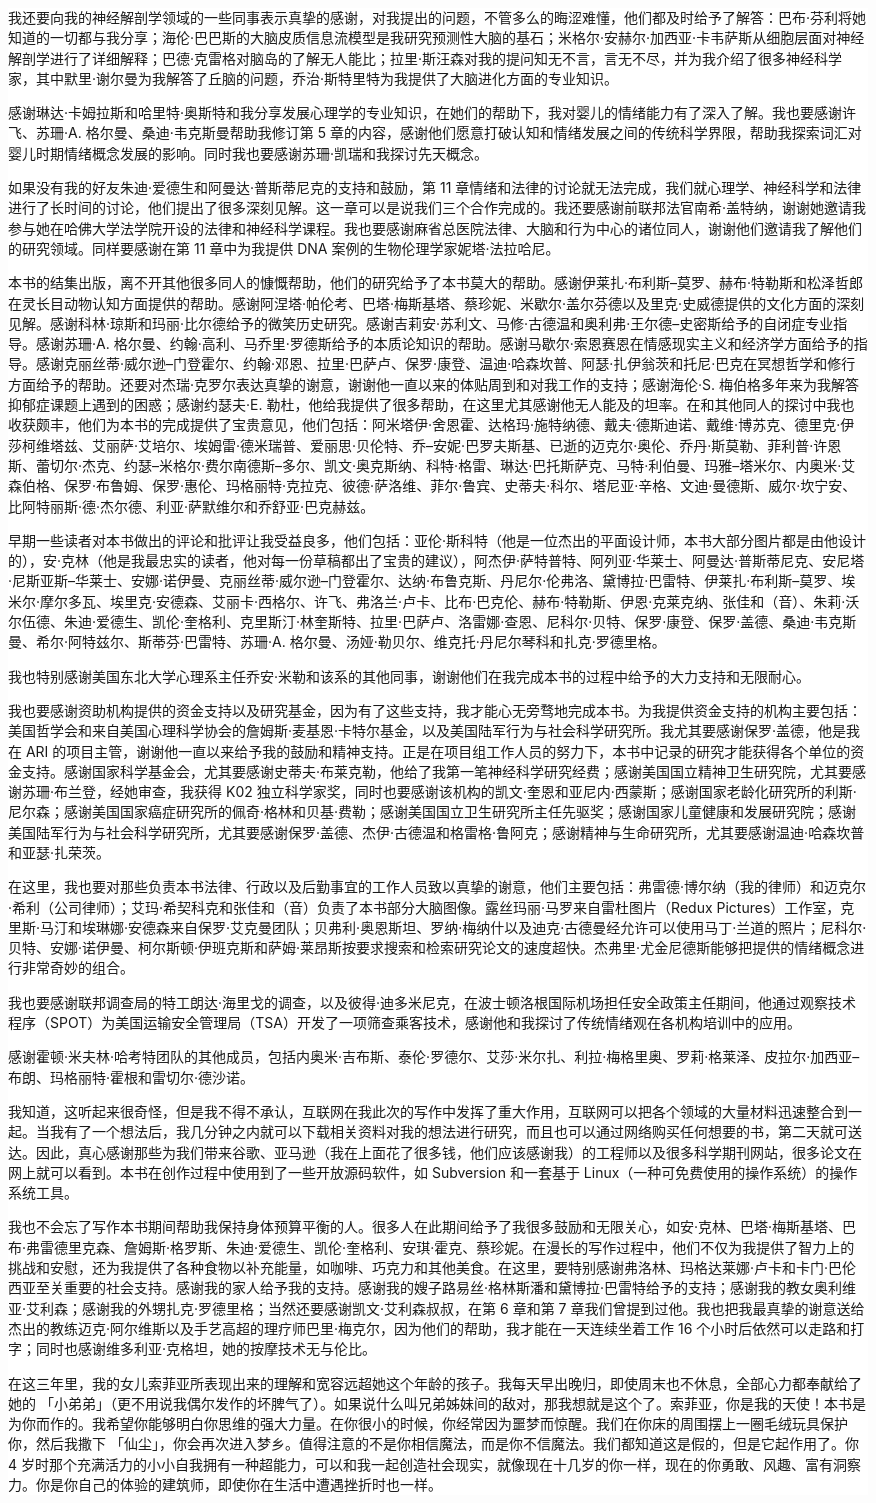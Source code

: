 我还要向我的神经解剖学领域的一些同事表示真挚的感谢，对我提出的问题，不管多么的晦涩难懂，他们都及时给予了解答：巴布·芬利将她知道的一切都与我分享；海伦·巴巴斯的大脑皮质信息流模型是我研究预测性大脑的基石；米格尔·安赫尔·加西亚·卡韦萨斯从细胞层面对神经解剖学进行了详细解释；巴德·克雷格对脑岛的了解无人能比；拉里·斯汪森对我的提问知无不言，言无不尽，并为我介绍了很多神经科学家，其中默里·谢尔曼为我解答了丘脑的问题，乔治·斯特里特为我提供了大脑进化方面的专业知识。

感谢琳达·卡姆拉斯和哈里特·奥斯特和我分享发展心理学的专业知识，在她们的帮助下，我对婴儿的情绪能力有了深入了解。我也要感谢许飞、苏珊·A. 格尔曼、桑迪·韦克斯曼帮助我修订第 5 章的内容，感谢他们愿意打破认知和情绪发展之间的传统科学界限，帮助我探索词汇对婴儿时期情绪概念发展的影响。同时我也要感谢苏珊·凯瑞和我探讨先天概念。

如果没有我的好友朱迪·爱德生和阿曼达·普斯蒂尼克的支持和鼓励，第 11 章情绪和法律的讨论就无法完成，我们就心理学、神经科学和法律进行了长时间的讨论，他们提出了很多深刻见解。这一章可以是说我们三个合作完成的。我还要感谢前联邦法官南希·盖特纳，谢谢她邀请我参与她在哈佛大学法学院开设的法律和神经科学课程。我也要感谢麻省总医院法律、大脑和行为中心的诸位同人，谢谢他们邀请我了解他们的研究领域。同样要感谢在第 11 章中为我提供 DNA 案例的生物伦理学家妮塔·法拉哈尼。

本书的结集出版，离不开其他很多同人的慷慨帮助，他们的研究给予了本书莫大的帮助。感谢伊莱扎·布利斯–莫罗、赫布·特勒斯和松泽哲郎在灵长目动物认知方面提供的帮助。感谢阿涅塔·帕伦考、巴塔·梅斯基塔、蔡珍妮、米歇尔·盖尔芬德以及里克·史威德提供的文化方面的深刻见解。感谢科林·琼斯和玛丽·比尔德给予的微笑历史研究。感谢吉莉安·苏利文、马修·古德温和奥利弗·王尔德–史密斯给予的自闭症专业指导。感谢苏珊·A. 格尔曼、约翰·高利、马乔里·罗德斯给予的本质论知识的帮助。感谢马歇尔·索恩赛恩在情感现实主义和经济学方面给予的指导。感谢克丽丝蒂·威尔逊–门登霍尔、约翰·邓恩、拉里·巴萨卢、保罗·康登、温迪·哈森坎普、阿瑟·扎伊翁茨和托尼·巴克在冥想哲学和修行方面给予的帮助。还要对杰瑞·克罗尔表达真挚的谢意，谢谢他一直以来的体贴周到和对我工作的支持；感谢海伦·S. 梅伯格多年来为我解答抑郁症课题上遇到的困惑；感谢约瑟夫·E. 勒杜，他给我提供了很多帮助，在这里尤其感谢他无人能及的坦率。在和其他同人的探讨中我也收获颇丰，他们为本书的完成提供了宝贵意见，他们包括：阿米塔伊·舍恩霍、达格玛·施特纳德、戴夫·德斯迪诺、戴维·博苏克、德里克·伊莎柯维塔兹、艾丽萨·艾培尔、埃姆雷·德米瑞普、爱丽思·贝伦特、乔–安妮·巴罗夫斯基、已逝的迈克尔·奥伦、乔丹·斯莫勒、菲利普·许恩斯、蕾切尔·杰克、约瑟–米格尔·费尔南德斯–多尔、凯文·奥克斯纳、科特·格雷、琳达·巴托斯萨克、马特·利伯曼、玛雅–塔米尔、内奥米·艾森伯格、保罗·布鲁姆、保罗·惠伦、玛格丽特·克拉克、彼德·萨洛维、菲尔·鲁宾、史蒂夫·科尔、塔尼亚·辛格、文迪·曼德斯、威尔·坎宁安、比阿特丽斯·德·杰尔德、利亚·萨默维尔和乔舒亚·巴克赫兹。

早期一些读者对本书做出的评论和批评让我受益良多，他们包括：亚伦·斯科特（他是一位杰出的平面设计师，本书大部分图片都是由他设计的），安·克林（他是我最忠实的读者，他对每一份草稿都出了宝贵的建议），阿杰伊·萨特普特、阿列亚·华莱士、阿曼达·普斯蒂尼克、安尼塔·尼斯亚斯–华莱士、安娜·诺伊曼、克丽丝蒂·威尔逊–门登霍尔、达纳·布鲁克斯、丹尼尔·伦弗洛、黛博拉·巴雷特、伊莱扎·布利斯–莫罗、埃米尔·摩尔多瓦、埃里克·安德森、艾丽卡·西格尔、许飞、弗洛兰·卢卡、比布·巴克伦、赫布·特勒斯、伊恩·克莱克纳、张佳和（音）、朱莉·沃尔伍德、朱迪·爱德生、凯伦·奎格利、克里斯汀·林奎斯特、拉里·巴萨卢、洛雷娜·查恩、尼科尔·贝特、保罗·康登、保罗·盖德、桑迪·韦克斯曼、希尔·阿特兹尔、斯蒂芬·巴雷特、苏珊·A. 格尔曼、汤娅·勒贝尔、维克托·丹尼尔琴科和扎克·罗德里格。

我也特别感谢美国东北大学心理系主任乔安·米勒和该系的其他同事，谢谢他们在我完成本书的过程中给予的大力支持和无限耐心。

我也要感谢资助机构提供的资金支持以及研究基金，因为有了这些支持，我才能心无旁骛地完成本书。为我提供资金支持的机构主要包括：美国哲学会和来自美国心理科学协会的詹姆斯·麦基恩·卡特尔基金，以及美国陆军行为与社会科学研究所。我尤其要感谢保罗·盖德，他是我在 ARI 的项目主管，谢谢他一直以来给予我的鼓励和精神支持。正是在项目组工作人员的努力下，本书中记录的研究才能获得各个单位的资金支持。感谢国家科学基金会，尤其要感谢史蒂夫·布莱克勒，他给了我第一笔神经科学研究经费；感谢美国国立精神卫生研究院，尤其要感谢苏珊·布兰登，经她审查，我获得 K02 独立科学家奖，同时也要感谢该机构的凯文·奎恩和亚尼内·西蒙斯；感谢国家老龄化研究所的利斯·尼尔森；感谢美国国家癌症研究所的佩奇·格林和贝基·费勒；感谢美国国立卫生研究所主任先驱奖；感谢国家儿童健康和发展研究院；感谢美国陆军行为与社会科学研究所，尤其要感谢保罗·盖德、杰伊·古德温和格雷格·鲁阿克；感谢精神与生命研究所，尤其要感谢温迪·哈森坎普和亚瑟·扎荣茨。

在这里，我也要对那些负责本书法律、行政以及后勤事宜的工作人员致以真挚的谢意，他们主要包括：弗雷德·博尔纳（我的律师）和迈克尔·希利（公司律师）；艾玛·希契科克和张佳和（音）负责了本书部分大脑图像。露丝玛丽·马罗来自雷杜图片（Redux Pictures）工作室，克里斯·马汀和埃琳娜·安德森来自保罗·艾克曼团队；贝弗利·奥恩斯坦、罗纳·梅纳什以及迪克·古德曼经允许可以使用马丁·兰道的照片；尼科尔·贝特、安娜·诺伊曼、柯尔斯顿·伊班克斯和萨姆·莱昂斯按要求搜索和检索研究论文的速度超快。杰弗里·尤金尼德斯能够把提供的情绪概念进行非常奇妙的组合。

我也要感谢联邦调查局的特工朗达·海里戈的调查，以及彼得·迪多米尼克，在波士顿洛根国际机场担任安全政策主任期间，他通过观察技术程序（SPOT）为美国运输安全管理局（TSA）开发了一项筛查乘客技术，感谢他和我探讨了传统情绪观在各机构培训中的应用。

感谢霍顿·米夫林·哈考特团队的其他成员，包括内奥米·吉布斯、泰伦·罗德尔、艾莎·米尔扎、利拉·梅格里奥、罗莉·格莱泽、皮拉尔·加西亚–布朗、玛格丽特·霍根和雷切尔·德沙诺。

我知道，这听起来很奇怪，但是我不得不承认，互联网在我此次的写作中发挥了重大作用，互联网可以把各个领域的大量材料迅速整合到一起。当我有了一个想法后，我几分钟之内就可以下载相关资料对我的想法进行研究，而且也可以通过网络购买任何想要的书，第二天就可送达。因此，真心感谢那些为我们带来谷歌、亚马逊（我在上面花了很多钱，他们应该感谢我）的工程师以及很多科学期刊网站，很多论文在网上就可以看到。本书在创作过程中使用到了一些开放源码软件，如 Subversion 和一套基于 Linux（一种可免费使用的操作系统）的操作系统工具。

我也不会忘了写作本书期间帮助我保持身体预算平衡的人。很多人在此期间给予了我很多鼓励和无限关心，如安·克林、巴塔·梅斯基塔、巴布·弗雷德里克森、詹姆斯·格罗斯、朱迪·爱德生、凯伦·奎格利、安琪·霍克、蔡珍妮。在漫长的写作过程中，他们不仅为我提供了智力上的挑战和安慰，还为我提供了各种食物以补充能量，如咖啡、巧克力和其他美食。在这里，要特别感谢弗洛林、玛格达莱娜·卢卡和卡门·巴伦西亚至关重要的社会支持。感谢我的家人给予我的支持。感谢我的嫂子路易丝·格林斯潘和黛博拉·巴雷特给予的支持；感谢我的教女奥利维亚·艾利森；感谢我的外甥扎克·罗德里格；当然还要感谢凯文·艾利森叔叔，在第 6 章和第 7 章我们曾提到过他。我也把我最真挚的谢意送给杰出的教练迈克·阿尔维斯以及手艺高超的理疗师巴里·梅克尔，因为他们的帮助，我才能在一天连续坐着工作 16 个小时后依然可以走路和打字；同时也感谢维多利亚·克格坦，她的按摩技术无与伦比。

在这三年里，我的女儿索菲亚所表现出来的理解和宽容远超她这个年龄的孩子。我每天早出晚归，即使周末也不休息，全部心力都奉献给了她的 「小弟弟」（更不用说我偶尔发作的坏脾气了）。如果说什么叫兄弟姊妹间的敌对，那我想就是这个了。索菲亚，你是我的天使！本书是为你而作的。我希望你能够明白你思维的强大力量。在你很小的时候，你经常因为噩梦而惊醒。我们在你床的周围摆上一圈毛绒玩具保护你，然后我撒下 「仙尘」，你会再次进入梦乡。值得注意的不是你相信魔法，而是你不信魔法。我们都知道这是假的，但是它起作用了。你 4 岁时那个充满活力的小小自我拥有一种超能力，可以和我一起创造社会现实，就像现在十几岁的你一样，现在的你勇敢、风趣、富有洞察力。你是你自己的体验的建筑师，即使你在生活中遭遇挫折时也一样。
